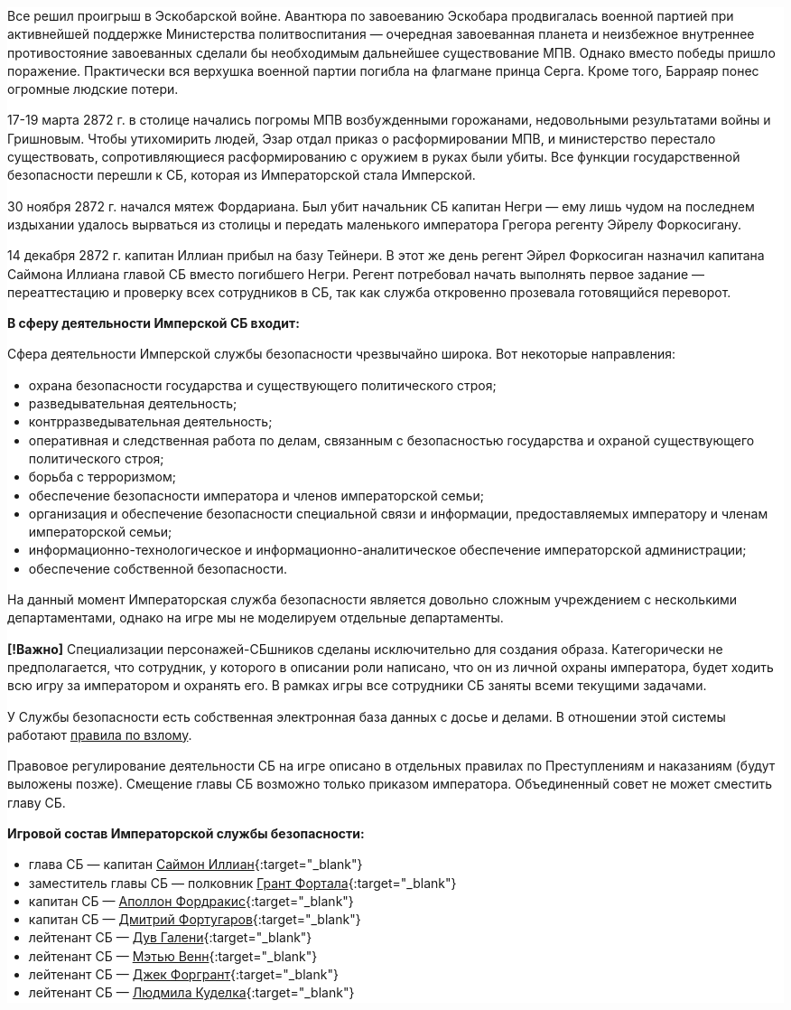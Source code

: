 Все решил проигрыш в Эскобарской войне. Авантюра по завоеванию Эскобара продвигалась военной партией при активнейшей поддержке Министерства политвоспитания — очередная завоеванная планета и неизбежное внутреннее противостояние завоеванных сделали бы необходимым дальнейшее существование МПВ. Однако вместо победы пришло поражение. Практически вся верхушка военной партии погибла на флагмане принца Серга. Кроме того, Барраяр понес огромные людские потери.

17-19 марта 2872 г. в столице начались погромы МПВ возбужденными горожанами, недовольными результатами войны и Гришновым. Чтобы утихомирить людей, Эзар отдал приказ о расформировании МПВ, и министерство перестало существовать, сопротивляющиеся расформированию с оружием в руках были убиты. Все функции государственной безопасности перешли к СБ, которая из Императорской стала Имперской.

30 ноября  2872 г. начался мятеж Фордариана. Был убит начальник СБ капитан Негри — ему лишь чудом на последнем издыхании удалось вырваться из столицы и передать маленького императора Грегора регенту Эйрелу Форкосигану.

14 декабря 2872 г. капитан Иллиан прибыл на базу Тейнери. В этот же день регент Эйрел Форкосиган назначил капитана Саймона Иллиана главой СБ вместо погибшего Негри. Регент потребовал начать выполнять первое задание — переаттестацию и проверку всех сотрудников в СБ, так как служба откровенно прозевала готовящийся переворот.

__В сферу деятельности Имперской СБ входит:__

Сфера деятельности Имперской службы безопасности чрезвычайно широка. Вот некоторые направления:

- охрана безопасности государства и существующего политического строя;
- разведывательная деятельность;
- контрразведывательная деятельность;
- оперативная и следственная работа по делам, связанным с безопасностью  государства и охраной существующего политического строя;
- борьба с терроризмом;
- обеспечение безопасности императора и членов императорской семьи;
- организация и обеспечение безопасности специальной связи и информации, предоставляемых императору и членам императорской семьи;
- информационно-технологическое и информационно-аналитическое обеспечение императорской администрации;
- обеспечение собственной безопасности.

На данный момент Императорская служба безопасности является довольно сложным учреждением с несколькими департаментами, однако на игре мы не моделируем отдельные департаменты.

**[!Важно]** Специализации персонажей-СБшников сделаны исключительно для создания образа. Категорически не предполагается, что сотрудник, у которого в описании роли написано, что он из личной охраны императора, будет ходить всю игру за императором и охранять его. В рамках игры все сотрудники СБ заняты всеми текущими задачами.

У Службы безопасности есть собственная электронная база данных с досье и делами. В отношении этой системы работают [правила по взлому](/rules/web/).

Правовое регулирование деятельности СБ на игре описано в отдельных правилах по Преступлениям и наказаниям (будут выложены позже). Смещение главы СБ возможно только приказом императора. Объединенный совет не может сместить главу СБ.

**Игровой состав Императорской службы безопасности:**

- глава СБ — капитан [Саймон Иллиан](https://joinrpg.ru/429/character/27430){:target="_blank"}
- заместитель главы СБ — полковник [Грант Фортала](https://joinrpg.ru/429/character/27933){:target="_blank"}
- капитан СБ — [Аполлон Фордракис](https://joinrpg.ru/429/character/27624){:target="_blank"}
- капитан СБ — [Дмитрий Фортугаров](https://joinrpg.ru/429/character/27609){:target="_blank"}
- лейтенант СБ — [Дув Галени](https://joinrpg.ru/429/character/28074){:target="_blank"}
- лейтенант СБ — [Мэтью Венн](https://joinrpg.ru/429/character/28136){:target="_blank"}
- лейтенант СБ — [Джек Форгрант](https://joinrpg.ru/429/character/28061){:target="_blank"}
- лейтенант СБ — [Людмила Куделка](https://joinrpg.ru/429/character/27439){:target="_blank"}
